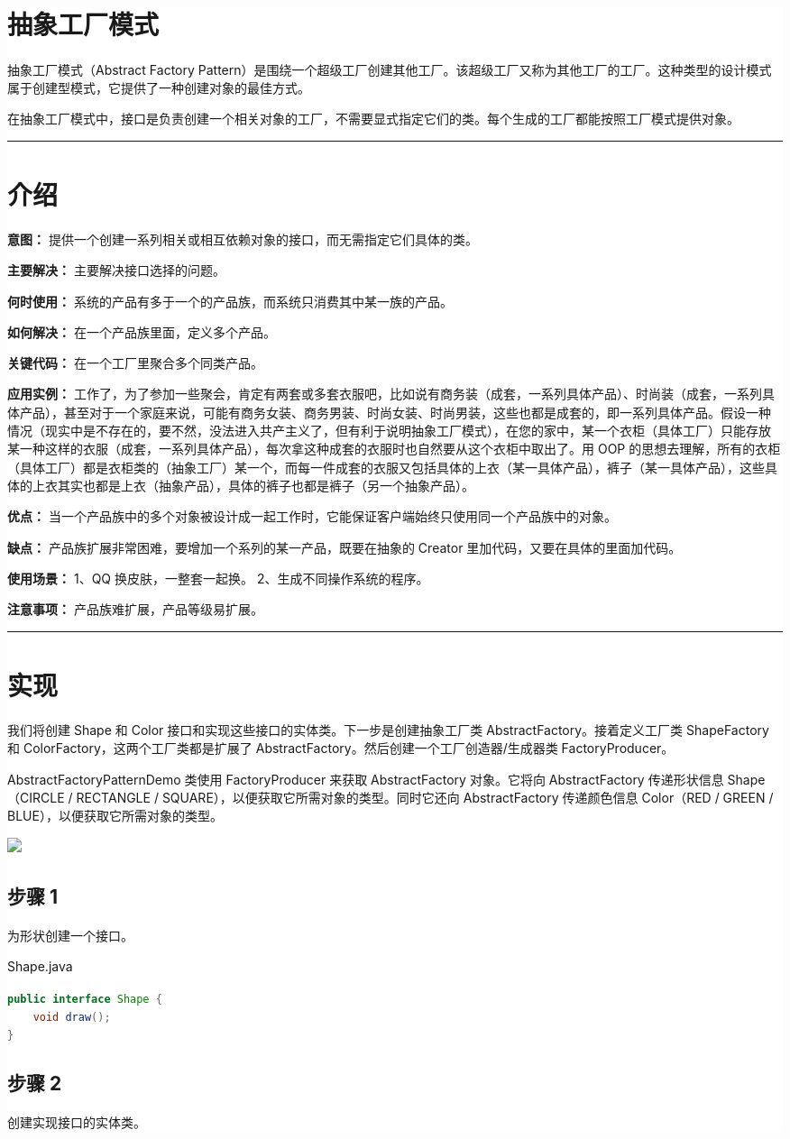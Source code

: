 # 抽象工厂模式
抽象工厂模式（Abstract Factory Pattern）是围绕一个超级工厂创建其他工厂。该超级工厂又称为其他工厂的工厂。这种类型的设计模式属于创建型模式，它提供了一种创建对象的最佳方式。

在抽象工厂模式中，接口是负责创建一个相关对象的工厂，不需要显式指定它们的类。每个生成的工厂都能按照工厂模式提供对象。

--- 
# 介绍
**意图：** 提供一个创建一系列相关或相互依赖对象的接口，而无需指定它们具体的类。

**主要解决：** 主要解决接口选择的问题。

**何时使用：** 系统的产品有多于一个的产品族，而系统只消费其中某一族的产品。

**如何解决：** 在一个产品族里面，定义多个产品。

**关键代码：** 在一个工厂里聚合多个同类产品。

**应用实例：** 工作了，为了参加一些聚会，肯定有两套或多套衣服吧，比如说有商务装（成套，一系列具体产品）、时尚装（成套，一系列具体产品），甚至对于一个家庭来说，可能有商务女装、商务男装、时尚女装、时尚男装，这些也都是成套的，即一系列具体产品。假设一种情况（现实中是不存在的，要不然，没法进入共产主义了，但有利于说明抽象工厂模式），在您的家中，某一个衣柜（具体工厂）只能存放某一种这样的衣服（成套，一系列具体产品），每次拿这种成套的衣服时也自然要从这个衣柜中取出了。用 OOP 的思想去理解，所有的衣柜（具体工厂）都是衣柜类的（抽象工厂）某一个，而每一件成套的衣服又包括具体的上衣（某一具体产品），裤子（某一具体产品），这些具体的上衣其实也都是上衣（抽象产品），具体的裤子也都是裤子（另一个抽象产品）。

**优点：** 当一个产品族中的多个对象被设计成一起工作时，它能保证客户端始终只使用同一个产品族中的对象。

**缺点：** 产品族扩展非常困难，要增加一个系列的某一产品，既要在抽象的 Creator 里加代码，又要在具体的里面加代码。

**使用场景：**  1、QQ 换皮肤，一整套一起换。 2、生成不同操作系统的程序。

**注意事项：** 产品族难扩展，产品等级易扩展。

--- 
# 实现
我们将创建 Shape 和 Color 接口和实现这些接口的实体类。下一步是创建抽象工厂类 AbstractFactory。接着定义工厂类 ShapeFactory 和 ColorFactory，这两个工厂类都是扩展了 AbstractFactory。然后创建一个工厂创造器/生成器类 FactoryProducer。

AbstractFactoryPatternDemo 类使用 FactoryProducer 来获取 AbstractFactory 对象。它将向 AbstractFactory 传递形状信息 Shape（CIRCLE / RECTANGLE / SQUARE），以便获取它所需对象的类型。同时它还向 AbstractFactory 传递颜色信息 Color（RED / GREEN / BLUE），以便获取它所需对象的类型。

![](https://cdn.jsdelivr.net/gh/Delena1988/Pic@main/uPic/NbfrwL.jpg)

## 步骤 1
为形状创建一个接口。

Shape.java
```java
public interface Shape {
    void draw();
}
```
## 步骤 2
创建实现接口的实体类。
